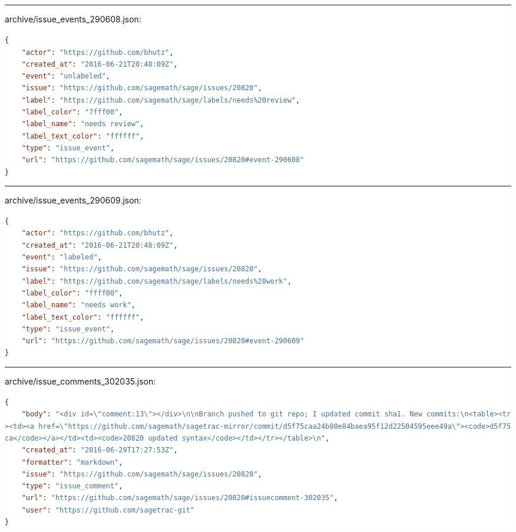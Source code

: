 


---

archive/issue_events_290608.json:
```json
{
    "actor": "https://github.com/bhutz",
    "created_at": "2016-06-21T20:48:09Z",
    "event": "unlabeled",
    "issue": "https://github.com/sagemath/sage/issues/20820",
    "label": "https://github.com/sagemath/sage/labels/needs%20review",
    "label_color": "7fff00",
    "label_name": "needs review",
    "label_text_color": "ffffff",
    "type": "issue_event",
    "url": "https://github.com/sagemath/sage/issues/20820#event-290608"
}
```



---

archive/issue_events_290609.json:
```json
{
    "actor": "https://github.com/bhutz",
    "created_at": "2016-06-21T20:48:09Z",
    "event": "labeled",
    "issue": "https://github.com/sagemath/sage/issues/20820",
    "label": "https://github.com/sagemath/sage/labels/needs%20work",
    "label_color": "ffff00",
    "label_name": "needs work",
    "label_text_color": "ffffff",
    "type": "issue_event",
    "url": "https://github.com/sagemath/sage/issues/20820#event-290609"
}
```



---

archive/issue_comments_302035.json:
```json
{
    "body": "<div id=\"comment:13\"></div>\n\nBranch pushed to git repo; I updated commit sha1. New commits:\n<table><tr><td><a href=\"https://github.com/sagemath/sagetrac-mirror/commit/d5f75caa24b80e84baea95f12d22504595eee49a\"><code>d5f75ca</code></a></td><td><code>20820 updated syntax</code></td></tr></table>\n",
    "created_at": "2016-06-29T17:27:53Z",
    "formatter": "markdown",
    "issue": "https://github.com/sagemath/sage/issues/20820",
    "type": "issue_comment",
    "url": "https://github.com/sagemath/sage/issues/20820#issuecomment-302035",
    "user": "https://github.com/sagetrac-git"
}
```
